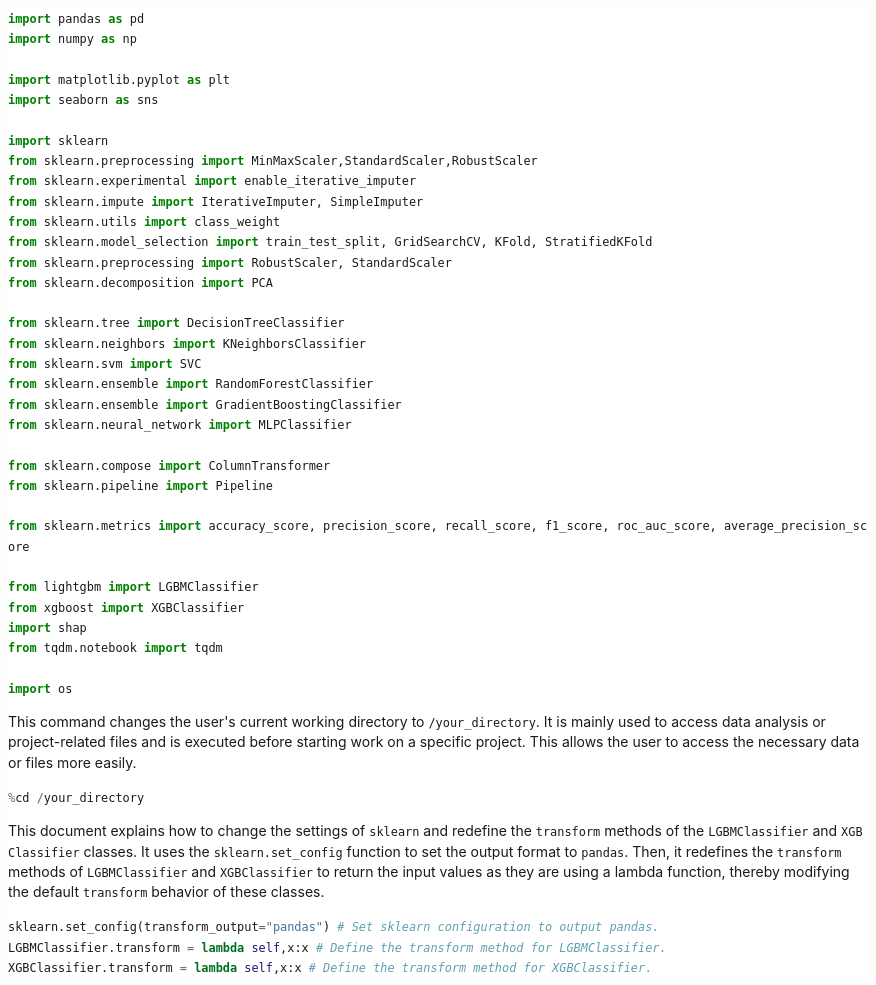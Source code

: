 ```python
import pandas as pd
import numpy as np

import matplotlib.pyplot as plt
import seaborn as sns

import sklearn
from sklearn.preprocessing import MinMaxScaler,StandardScaler,RobustScaler
from sklearn.experimental import enable_iterative_imputer
from sklearn.impute import IterativeImputer, SimpleImputer
from sklearn.utils import class_weight
from sklearn.model_selection import train_test_split, GridSearchCV, KFold, StratifiedKFold
from sklearn.preprocessing import RobustScaler, StandardScaler
from sklearn.decomposition import PCA

from sklearn.tree import DecisionTreeClassifier
from sklearn.neighbors import KNeighborsClassifier
from sklearn.svm import SVC
from sklearn.ensemble import RandomForestClassifier
from sklearn.ensemble import GradientBoostingClassifier
from sklearn.neural_network import MLPClassifier

from sklearn.compose import ColumnTransformer
from sklearn.pipeline import Pipeline

from sklearn.metrics import accuracy_score, precision_score, recall_score, f1_score, roc_auc_score, average_precision_score

from lightgbm import LGBMClassifier
from xgboost import XGBClassifier
import shap
from tqdm.notebook import tqdm

import os
```

This command changes the user's current working directory to `/your_directory`. It is mainly used to access data analysis or project-related files and is executed before starting work on a specific project. This allows the user to access the necessary data or files more easily.

```python
%cd /your_directory
```

This document explains how to change the settings of `sklearn` and redefine the `transform` methods of the `LGBMClassifier` and `XGBClassifier` classes. It uses the `sklearn.set_config` function to set the output format to `pandas`. Then, it redefines the `transform` methods of `LGBMClassifier` and `XGBClassifier` to return the input values as they are using a lambda function, thereby modifying the default `transform` behavior of these classes.

```python
sklearn.set_config(transform_output="pandas") # Set sklearn configuration to output pandas.
LGBMClassifier.transform = lambda self,x:x # Define the transform method for LGBMClassifier.
XGBClassifier.transform = lambda self,x:x # Define the transform method for XGBClassifier.
```
